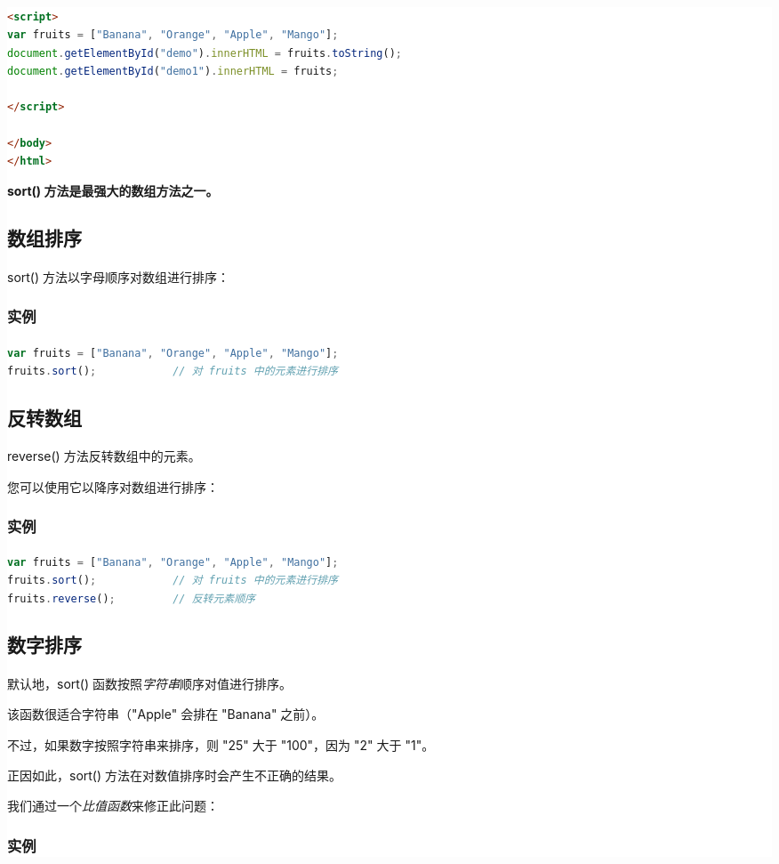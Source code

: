 ```html
<script>
var fruits = ["Banana", "Orange", "Apple", "Mango"];
document.getElementById("demo").innerHTML = fruits.toString();
document.getElementById("demo1").innerHTML = fruits;

</script>

</body>
</html>
```



**sort() 方法是最强大的数组方法之一。**

## 数组排序

sort() 方法以字母顺序对数组进行排序：

### 实例

```javascript
var fruits = ["Banana", "Orange", "Apple", "Mango"];
fruits.sort();            // 对 fruits 中的元素进行排序
```



## 反转数组

reverse() 方法反转数组中的元素。

您可以使用它以降序对数组进行排序：

### 实例

```javascript
var fruits = ["Banana", "Orange", "Apple", "Mango"];
fruits.sort();            // 对 fruits 中的元素进行排序
fruits.reverse();         // 反转元素顺序
```



## 数字排序

默认地，sort() 函数按照*字符串*顺序对值进行排序。

该函数很适合字符串（"Apple" 会排在 "Banana" 之前）。

不过，如果数字按照字符串来排序，则 "25" 大于 "100"，因为 "2" 大于 "1"。

正因如此，sort() 方法在对数值排序时会产生不正确的结果。

我们通过一个*比值函数*来修正此问题：

### 实例
